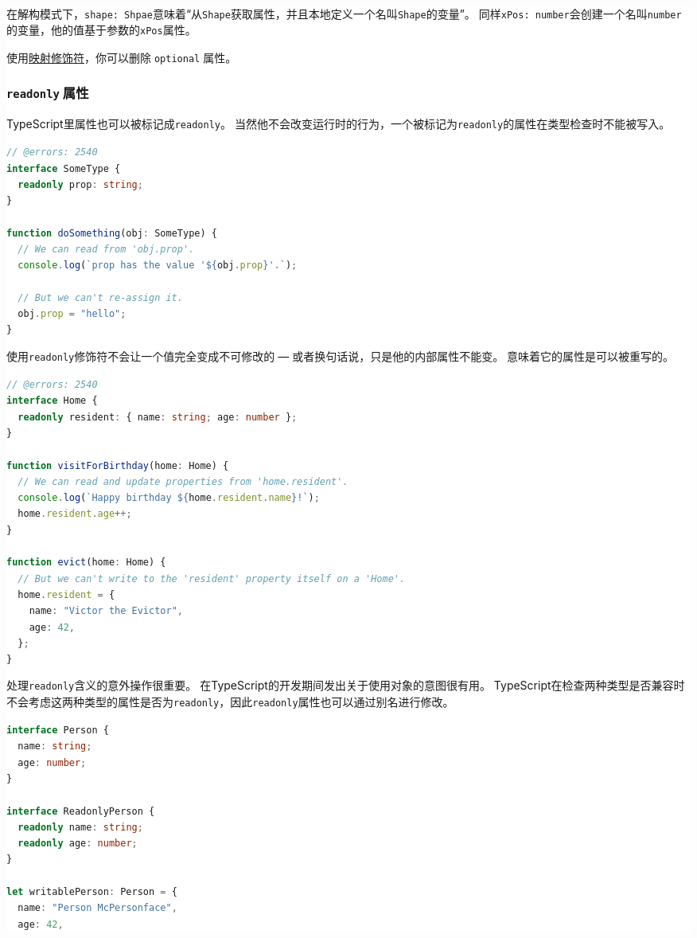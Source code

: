 在解构模式下，`shape: Shpae`意味着“从`Shape`获取属性，并且本地定义一个名叫`Shape`的变量”。
同样`xPos: number`会创建一个名叫`number`的变量，他的值基于参数的`xPos`属性。

使用[映射修饰符](/docs/handbook/2/mapped-types.html#mapping-modifiers)，你可以删除 `optional` 属性。

### `readonly` 属性

TypeScript里属性也可以被标记成`readonly`。
当然他不会改变运行时的行为，一个被标记为`readonly`的属性在类型检查时不能被写入。

```ts twoslash
// @errors: 2540
interface SomeType {
  readonly prop: string;
}

function doSomething(obj: SomeType) {
  // We can read from 'obj.prop'.
  console.log(`prop has the value '${obj.prop}'.`);

  // But we can't re-assign it.
  obj.prop = "hello";
}
```

使用`readonly`修饰符不会让一个值完全变成不可修改的 — 或者换句话说，只是他的内部属性不能变。
意味着它的属性是可以被重写的。

```ts twoslash
// @errors: 2540
interface Home {
  readonly resident: { name: string; age: number };
}

function visitForBirthday(home: Home) {
  // We can read and update properties from 'home.resident'.
  console.log(`Happy birthday ${home.resident.name}!`);
  home.resident.age++;
}

function evict(home: Home) {
  // But we can't write to the 'resident' property itself on a 'Home'.
  home.resident = {
    name: "Victor the Evictor",
    age: 42,
  };
}
```

处理`readonly`含义的意外操作很重要。
在TypeScript的开发期间发出关于使用对象的意图很有用。
TypeScript在检查两种类型是否兼容时不会考虑这两种类型的属性是否为`readonly`，因此`readonly`属性也可以通过别名进行修改。

```ts twoslash
interface Person {
  name: string;
  age: number;
}

interface ReadonlyPerson {
  readonly name: string;
  readonly age: number;
}

let writablePerson: Person = {
  name: "Person McPersonface",
  age: 42,
```